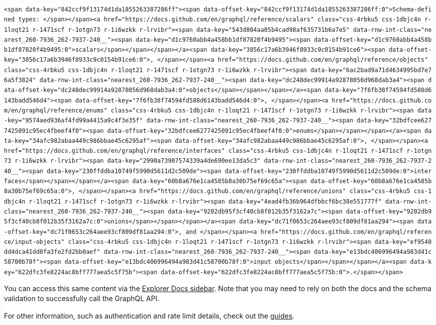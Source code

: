     <span data-key="842ccf9f13174d1da1855263387286ff"><span data-offset-key="842ccf9f13174d1da1855263387286ff:0">Schema-defined types: </span></span><a href="https://docs.github.com/en/graphql/reference/scalars" class="css-4rbku5 css-1dbjc4n r-1loqt21 r-1471scf r-1otgn73 r-1i6wzkk r-lrvibr"><span data-key="543d804aa05b4cad98af635731b6a7e5" data-rnw-int-class="nearest_260-7936_262-7937-240__"><span data-key="d1c9760abb4a458bb1df87820f4b9495"><span data-offset-key="d1c9760abb4a458bb1df87820f4b9495:0">scalars</span></span></span></a><span data-key="3856c17a6b3946f8933c9c0154b91ce6"><span data-offset-key="3856c17a6b3946f8933c9c0154b91ce6:0">, </span></span><a href="https://docs.github.com/en/graphql/reference/objects" class="css-4rbku5 css-1dbjc4n r-1loqt21 r-1471scf r-1otgn73 r-1i6wzkk r-lrvibr"><span data-key="6ac2bad9a71d4634995bd7e76a5f3824" data-rnw-int-class="nearest_260-7936_262-7937-240__"><span data-key="dc248dec99914a92878056d968dab3a4"><span data-offset-key="dc248dec99914a92878056d968dab3a4:0">objects</span></span></span></a><span data-key="7f6fb38f74594fd588d6143badd546d4"><span data-offset-key="7f6fb38f74594fd588d6143badd546d4:0">, </span></span><a href="https://docs.github.com/en/graphql/reference/enums" class="css-4rbku5 css-1dbjc4n r-1loqt21 r-1471scf r-1otgn73 r-1i6wzkk r-lrvibr"><span data-key="9574aed936af4fd99a4415a9c4f3e35f" data-rnw-int-class="nearest_260-7936_262-7937-240__"><span data-key="32bdfcee6277425091c95ec4fbeef4f0"><span data-offset-key="32bdfcee6277425091c95ec4fbeef4f0:0">enums</span></span></span></a><span data-key="34afc982abaa449c986bbae45c6295af"><span data-offset-key="34afc982abaa449c986bbae45c6295af:0">, </span></span><a href="https://docs.github.com/en/graphql/reference/interfaces" class="css-4rbku5 css-1dbjc4n r-1loqt21 r-1471scf r-1otgn73 r-1i6wzkk r-lrvibr"><span data-key="2990a73907574339a4de690ee13da5c3" data-rnw-int-class="nearest_260-7936_262-7937-240__"><span data-key="230ffddba10749f5990d5611d2c509de"><span data-offset-key="230ffddba10749f5990d5611d2c509de:0">interfaces</span></span></span></a><span data-key="60b8a676e1ca4585b8a30b75ef69c65a"><span data-offset-key="60b8a676e1ca4585b8a30b75ef69c65a:0">, </span></span><a href="https://docs.github.com/en/graphql/reference/unions" class="css-4rbku5 css-1dbjc4n r-1loqt21 r-1471scf r-1otgn73 r-1i6wzkk r-lrvibr"><span data-key="4ead4fb36b964dfbbcf6bc38e551777f" data-rnw-int-class="nearest_260-7936_262-7937-240__"><span data-key="9202db95f3cf40cb8f012b35f3162a7c"><span data-offset-key="9202db95f3cf40cb8f012b35f3162a7c:0">unions</span></span></span></a><span data-key="dc71f0653c264aee93cf809df81aa294"><span data-offset-key="dc71f0653c264aee93cf809df81aa294:0">, and </span></span><a href="https://docs.github.com/en/graphql/reference/input-objects" class="css-4rbku5 css-1dbjc4n r-1loqt21 r-1471scf r-1otgn73 r-1i6wzkk r-lrvibr"><span data-key="ef9548dd4dca41dd8fa3fe2fd2bb0aef" data-rnw-int-class="nearest_260-7936_262-7937-240__"><span data-key="e13bdc406996494a983d41c58700b78f"><span data-offset-key="e13bdc406996494a983d41c58700b78f:0">input objects</span></span></span></a><span data-key="622dfc3fe8224ac8bff777aea5c5f75b"><span data-offset-key="622dfc3fe8224ac8bff777aea5c5f75b:0">.</span></span>

<span data-key="8ded84e9795d45c9954262b1edee0f6a"><span data-offset-key="8ded84e9795d45c9954262b1edee0f6a:0">You can access this same content via the </span></span><a href="https://docs.github.com/en/graphql/guides/using-the-explorer#accessing-the-sidebar-docs" class="css-4rbku5 css-1dbjc4n r-1loqt21 r-1471scf r-1otgn73 r-1i6wzkk r-lrvibr"><span data-key="053038da5b77467b9a867fea8ba7c72e" data-rnw-int-class="nearest_260-7936_262-7937-240__"><span data-key="f39391e6360542ddb49d3778ac431e3b"><span data-offset-key="f39391e6360542ddb49d3778ac431e3b:0">Explorer Docs sidebar</span></span></span></a><span data-key="16a26936439949dd92b7ba9a37a67004"><span data-offset-key="16a26936439949dd92b7ba9a37a67004:0">. Note that you may need to rely on both the docs and the schema validation to successfully call the GraphQL API.</span></span>

<span data-key="50c0a41cb76540da932b75a5597e32ca"><span data-offset-key="50c0a41cb76540da932b75a5597e32ca:0">For other information, such as authentication and rate limit details, check out the </span></span><a href="https://docs.github.com/en/graphql/guides" class="css-4rbku5 css-1dbjc4n r-1loqt21 r-1471scf r-1otgn73 r-1i6wzkk r-lrvibr"><span data-key="590601340b0f4545b6c48056e3db14cf" data-rnw-int-class="nearest_260-7936_262-7937-240__"><span data-key="459cea0ee8384a1ea974780a443ffc5e"><span data-offset-key="459cea0ee8384a1ea974780a443ffc5e:0">guides</span></span></span></a><span data-key="ab2a1d65289041cfa58e603b17dee0ed"><span data-offset-key="ab2a1d65289041cfa58e603b17dee0ed:0">.</span></span>
